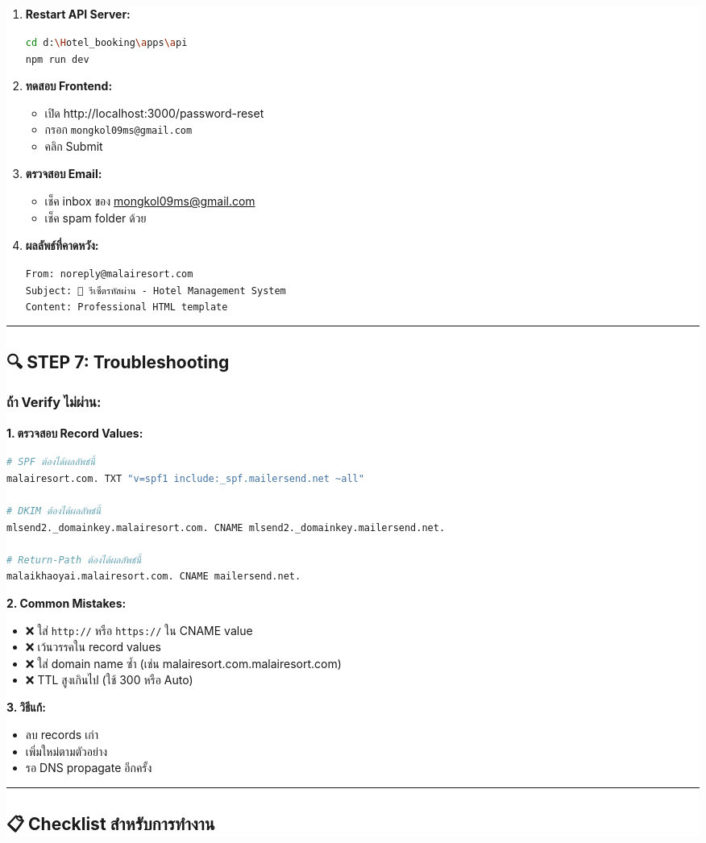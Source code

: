 1. **Restart API Server:**
   ```bash
   cd d:\Hotel_booking\apps\api
   npm run dev
   ```

2. **ทดสอบ Frontend:**
   - เปิด http://localhost:3000/password-reset
   - กรอก `mongkol09ms@gmail.com`
   - คลิก Submit

3. **ตรวจสอบ Email:**
   - เช็ค inbox ของ mongkol09ms@gmail.com
   - เช็ค spam folder ด้วย

4. **ผลลัพธ์ที่คาดหวัง:**
   ```
   From: noreply@malairesort.com
   Subject: 🔐 รีเซ็ตรหัสผ่าน - Hotel Management System
   Content: Professional HTML template
   ```

---

## 🔍 **STEP 7: Troubleshooting**

### **ถ้า Verify ไม่ผ่าน:**

**1. ตรวจสอบ Record Values:**
```bash
# SPF ต้องได้ผลลัพธ์นี้
malairesort.com. TXT "v=spf1 include:_spf.mailersend.net ~all"

# DKIM ต้องได้ผลลัพธ์นี้
mlsend2._domainkey.malairesort.com. CNAME mlsend2._domainkey.mailersend.net.

# Return-Path ต้องได้ผลลัพธ์นี้
malaikhaoyai.malairesort.com. CNAME mailersend.net.
```

**2. Common Mistakes:**
- ❌ ใส่ `http://` หรือ `https://` ใน CNAME value
- ❌ เว้นวรรคใน record values
- ❌ ใส่ domain name ซ้ำ (เช่น malairesort.com.malairesort.com)
- ❌ TTL สูงเกินไป (ใช้ 300 หรือ Auto)

**3. วิธีแก้:**
- ลบ records เก่า
- เพิ่มใหม่ตามตัวอย่าง
- รอ DNS propagate อีกครั้ง

---

## 📋 **Checklist สำหรับการทำงาน**
